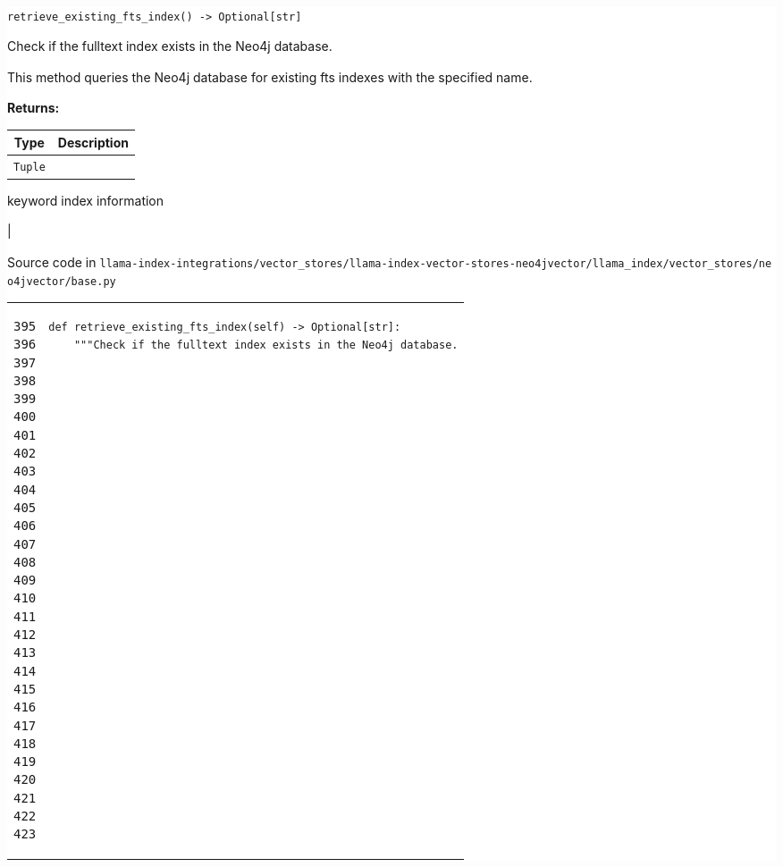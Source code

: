 ```
retrieve_existing_fts_index() -> Optional[str]
```

Check if the fulltext index exists in the Neo4j database.

This method queries the Neo4j database for existing fts indexes with the specified name.

**Returns:**

| Type | Description |
| --- | --- |
| `Tuple` | 
keyword index information



 |

Source code in `llama-index-integrations/vector_stores/llama-index-vector-stores-neo4jvector/llama_index/vector_stores/neo4jvector/base.py`

<table class="highlighttable"><tbody><tr><td class="linenos"><div class="linenodiv"><pre><span></span><span class="normal">395</span>
<span class="normal">396</span>
<span class="normal">397</span>
<span class="normal">398</span>
<span class="normal">399</span>
<span class="normal">400</span>
<span class="normal">401</span>
<span class="normal">402</span>
<span class="normal">403</span>
<span class="normal">404</span>
<span class="normal">405</span>
<span class="normal">406</span>
<span class="normal">407</span>
<span class="normal">408</span>
<span class="normal">409</span>
<span class="normal">410</span>
<span class="normal">411</span>
<span class="normal">412</span>
<span class="normal">413</span>
<span class="normal">414</span>
<span class="normal">415</span>
<span class="normal">416</span>
<span class="normal">417</span>
<span class="normal">418</span>
<span class="normal">419</span>
<span class="normal">420</span>
<span class="normal">421</span>
<span class="normal">422</span>
<span class="normal">423</span></pre></div></td><td class="code"><div><pre><span></span><code><span class="k">def</span> <span class="nf">retrieve_existing_fts_index</span><span class="p">(</span><span class="bp">self</span><span class="p">)</span> <span class="o">-&gt;</span> <span class="n">Optional</span><span class="p">[</span><span class="nb">str</span><span class="p">]:</span>
<span class="w">    </span><span class="sd">"""Check if the fulltext index exists in the Neo4j database.</span>
